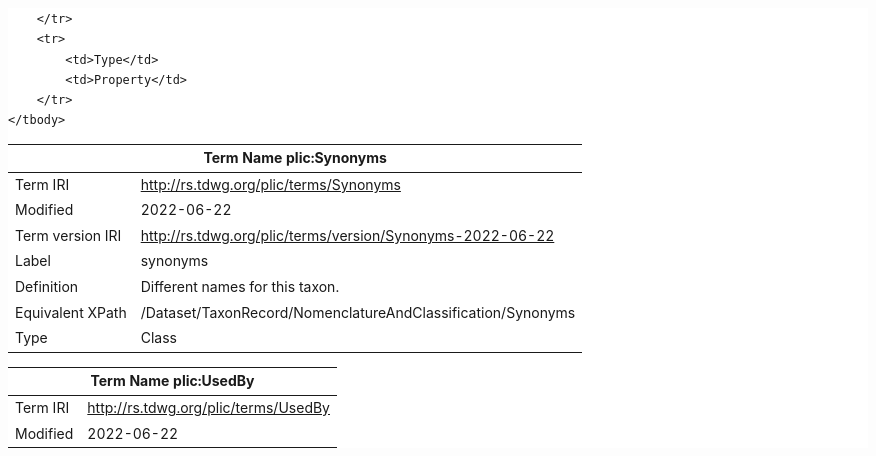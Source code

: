 		</tr>
		<tr>
			<td>Type</td>
			<td>Property</td>
		</tr>
	</tbody>
</table>

<table>
	<thead>
		<tr>
			<th colspan="2"><a id="plic_Synonyms"></a>Term Name  plic:Synonyms</th>
		</tr>
	</thead>
	<tbody>
		<tr>
			<td>Term IRI</td>
			<td><a href="http://rs.tdwg.org/plic/terms/Synonyms">http://rs.tdwg.org/plic/terms/Synonyms</a></td>
		</tr>
		<tr>
			<td>Modified</td>
			<td>2022-06-22</td>
		</tr>
		<tr>
			<td>Term version IRI</td>
			<td><a href="http://rs.tdwg.org/plic/terms/version/Synonyms-2022-06-22">http://rs.tdwg.org/plic/terms/version/Synonyms-2022-06-22</a></td>
		</tr>
		<tr>
			<td>Label</td>
			<td>synonyms</td>
		</tr>
		<tr>
			<td>Definition</td>
			<td>Different names for this taxon.</td>
		</tr>
		<tr>
			<td>Equivalent XPath</td>
			<td>/Dataset/TaxonRecord/NomenclatureAndClassification/Synonyms</td>
		</tr>
		<tr>
			<td>Type</td>
			<td>Class</td>
		</tr>
	</tbody>
</table>

<table>
	<thead>
		<tr>
			<th colspan="2"><a id="plic_UsedBy"></a>Term Name  plic:UsedBy</th>
		</tr>
	</thead>
	<tbody>
		<tr>
			<td>Term IRI</td>
			<td><a href="http://rs.tdwg.org/plic/terms/UsedBy">http://rs.tdwg.org/plic/terms/UsedBy</a></td>
		</tr>
		<tr>
			<td>Modified</td>
			<td>2022-06-22</td>
		</tr>
		<tr>